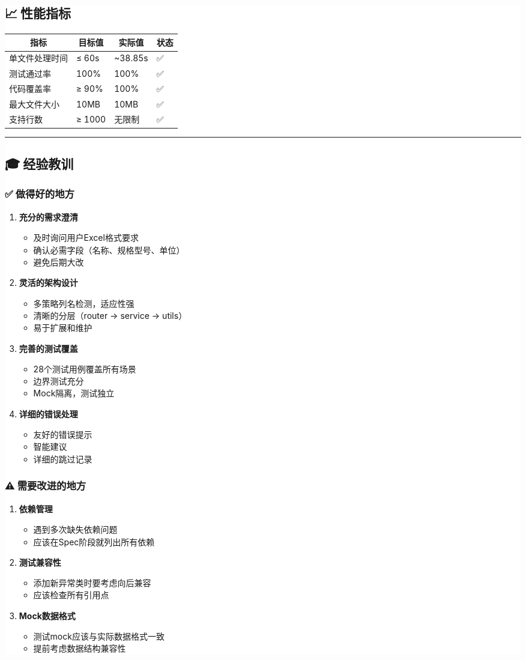 
## 📈 性能指标

| 指标 | 目标值 | 实际值 | 状态 |
|------|-------|-------|------|
| 单文件处理时间 | ≤ 60s | ~38.85s | ✅ |
| 测试通过率 | 100% | 100% | ✅ |
| 代码覆盖率 | ≥ 90% | 100% | ✅ |
| 最大文件大小 | 10MB | 10MB | ✅ |
| 支持行数 | ≥ 1000 | 无限制 | ✅ |

---

## 🎓 经验教训

### ✅ 做得好的地方

1. **充分的需求澄清**
   - 及时询问用户Excel格式要求
   - 确认必需字段（名称、规格型号、单位）
   - 避免后期大改

2. **灵活的架构设计**
   - 多策略列名检测，适应性强
   - 清晰的分层（router → service → utils）
   - 易于扩展和维护

3. **完善的测试覆盖**
   - 28个测试用例覆盖所有场景
   - 边界测试充分
   - Mock隔离，测试独立

4. **详细的错误处理**
   - 友好的错误提示
   - 智能建议
   - 详细的跳过记录

### ⚠️ 需要改进的地方

1. **依赖管理**
   - 遇到多次缺失依赖问题
   - 应该在Spec阶段就列出所有依赖

2. **测试兼容性**
   - 添加新异常类时要考虑向后兼容
   - 应该检查所有引用点

3. **Mock数据格式**
   - 测试mock应该与实际数据格式一致
   - 提前考虑数据结构兼容性
